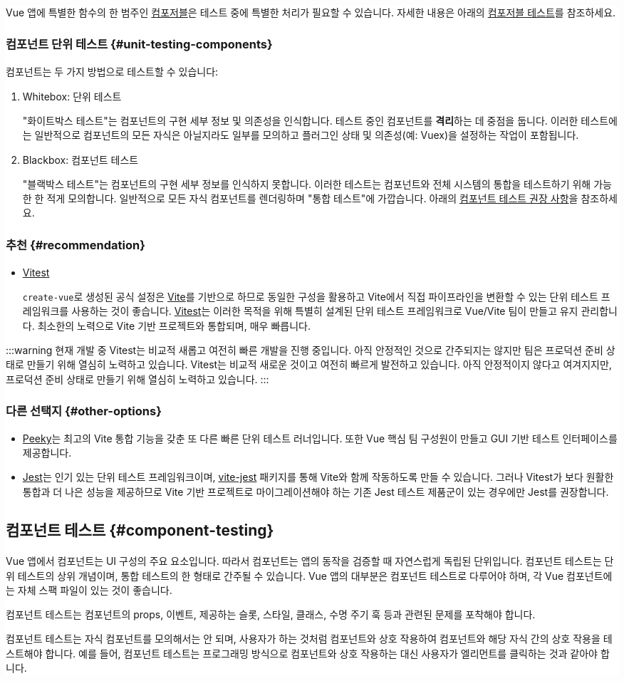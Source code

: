 Vue 앱에 특별한 함수의 한 범주인 [컴포저블](/guide/reusability/composables.html)은 테스트 중에 특별한 처리가 필요할 수 있습니다.
자세한 내용은 아래의 [컴포저블 테스트](#testing-composables)를 참조하세요.

### 컴포넌트 단위 테스트 {#unit-testing-components}

컴포넌트는 두 가지 방법으로 테스트할 수 있습니다:

1. Whitebox: 단위 테스트

   "화이트박스 테스트"는 컴포넌트의 구현 세부 정보 및 의존성을 인식합니다.
   테스트 중인 컴포넌트를 **격리**하는 데 중점을 둡니다.
   이러한 테스트에는 일반적으로 컴포넌트의 모든 자식은 아닐지라도 일부를 모의하고 플러그인 상태 및 의존성(예: Vuex)을 설정하는 작업이 포함됩니다.

2. Blackbox: 컴포넌트 테스트

   "블랙박스 테스트"는 컴포넌트의 구현 세부 정보를 인식하지 못합니다.
   이러한 테스트는 컴포넌트와 전체 시스템의 통합을 테스트하기 위해 가능한 한 적게 모의합니다.
   일반적으로 모든 자식 컴포넌트를 렌더링하며 "통합 테스트"에 가깝습니다.
   아래의 [컴포넌트 테스트 권장 사항](#component-testing)을 참조하세요.

### 추천 {#recommendation}

- [Vitest](https://vitest.dev/)

  `create-vue`로 생성된 공식 설정은 [Vite](https://vitejs.dev/)를 기반으로 하므로 동일한 구성을 활용하고 Vite에서 직접 파이프라인을 변환할 수 있는 단위 테스트 프레임워크를 사용하는 것이 좋습니다.
  [Vitest](https://vitest.dev/)는 이러한 목적을 위해 특별히 설계된 단위 테스트 프레임워크로 Vue/Vite 팀이 만들고 유지 관리합니다.
  최소한의 노력으로 Vite 기반 프로젝트와 통합되며, 매우 빠릅니다.

:::warning 현재 개발 중
Vitest는 비교적 새롭고 여전히 빠른 개발을 진행 중입니다. 아직 안정적인 것으로 간주되지는 않지만 팀은 프로덕션 준비 상태로 만들기 위해 열심히 노력하고 있습니다.
Vitest는 비교적 새로운 것이고 여전히 빠르게 발전하고 있습니다.
아직 안정적이지 않다고 여겨지지만, 프로덕션 준비 상태로 만들기 위해 열심히 노력하고 있습니다.
:::

### 다른 선택지 {#other-options}

- [Peeky](https://peeky.dev/)는 최고의 Vite 통합 기능을 갖춘 또 다른 빠른 단위 테스트 러너입니다.
  또한 Vue 핵심 팀 구성원이 만들고 GUI 기반 테스트 인터페이스를 제공합니다.

- [Jest](https://jestjs.io/)는 인기 있는 단위 테스트 프레임워크이며, [vite-jest](https://github.com/sodatea/vite-jest) 패키지를 통해 Vite와 함께 작동하도록 만들 수 있습니다.
  그러나 Vitest가 보다 원활한 통합과 더 나은 성능을 제공하므로 Vite 기반 프로젝트로 마이그레이션해야 하는 기존 Jest 테스트 제품군이 있는 경우에만 Jest를 권장합니다.

## 컴포넌트 테스트 {#component-testing}

Vue 앱에서 컴포넌트는 UI 구성의 주요 요소입니다.
따라서 컴포넌트는 앱의 동작을 검증할 때 자연스럽게 독립된 단위입니다.
컴포넌트 테스트는 단위 테스트의 상위 개념이며, 통합 테스트의 한 형태로 간주될 수 있습니다.
Vue 앱의 대부분은 컴포넌트 테스트로 다루어야 하며, 각 Vue 컴포넌트에는 자체 스팩 파일이 있는 것이 좋습니다.

컴포넌트 테스트는 컴포넌트의 props, 이벤트, 제공하는 슬롯, 스타일, 클래스, 수명 주기 훅 등과 관련된 문제를 포착해야 합니다.

컴포넌트 테스트는 자식 컴포넌트를 모의해서는 안 되며, 사용자가 하는 것처럼 컴포넌트와 상호 작용하여 컴포넌트와 해당 자식 간의 상호 작용을 테스트해야 합니다.
예를 들어, 컴포넌트 테스트는 프로그래밍 방식으로 컴포넌트와 상호 작용하는 대신 사용자가 엘리먼트를 클릭하는 것과 같아야 합니다.

